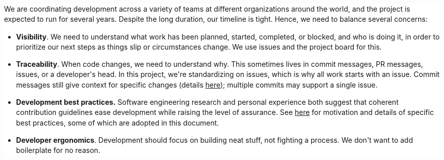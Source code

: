 We are coordinating development across a variety of teams at different organizations around the world, and the project is expected to run for several years. Despite the long duration, our timeline is tight. Hence, we need to balance several concerns:

- **Visibility**. We need to understand what work has been planned, started, completed, or blocked, and who is doing it, in order to prioritize our next steps as things slip or circumstances change. We use issues and the project board for this.

- **Traceability**. When code changes, we need to understand why. This sometimes
  lives in commit messages, PR messages, issues, or a developer's head. In this
  project, we're standardizing on issues, which is why all work starts with an
  issue. Commit messages still give context for specific changes (details
  [here](#what-goes-in-a-commit)); multiple commits may support a single issue.

- **Development best practices.** Software engineering research and personal experience both suggest that coherent contribution guidelines ease development while raising the level of assurance. See [here](https://gitlab-ext.galois.com/program-analysis/guidance/-/blob/78d2d6229f027579384c39a76cf28026b03279a7/BestPractices.org) for motivation and details of specific best practices, some of which are adopted in this document.

- **Developer ergonomics**. Development should focus on building neat stuff, not fighting a process. We don't want to add boilerplate for no reason.
